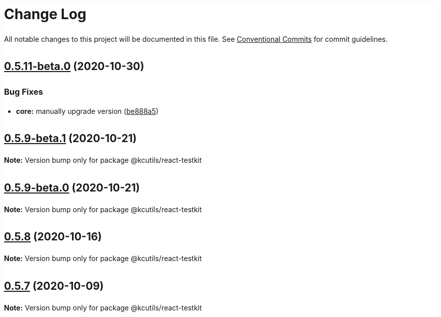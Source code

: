 # Change Log

All notable changes to this project will be documented in this file.
See [Conventional Commits](https://conventionalcommits.org) for commit guidelines.

## [0.5.11-beta.0](https://github.com/kamontat/kcutils/compare/@kcutils/react-testkit@0.5.9-beta.1...@kcutils/react-testkit@0.5.11-beta.0) (2020-10-30)


### Bug Fixes

* **core:** manually upgrade version ([be888a5](https://github.com/kamontat/kcutils/commit/be888a5d383c189347b71bfeb94fdcda8059f675))





## [0.5.9-beta.1](https://github.com/kamontat/kcutils/compare/@kcutils/react-testkit@0.5.9-beta.0...@kcutils/react-testkit@0.5.9-beta.1) (2020-10-21)

**Note:** Version bump only for package @kcutils/react-testkit





## [0.5.9-beta.0](https://github.com/kamontat/kcutils/compare/@kcutils/react-testkit@0.5.8...@kcutils/react-testkit@0.5.9-beta.0) (2020-10-21)

**Note:** Version bump only for package @kcutils/react-testkit





## [0.5.8](https://github.com/kamontat/kcutils/compare/@kcutils/react-testkit@0.5.7...@kcutils/react-testkit@0.5.8) (2020-10-16)

**Note:** Version bump only for package @kcutils/react-testkit





## [0.5.7](https://github.com/kamontat/kcutils/compare/@kcutils/react-testkit@0.5.6...@kcutils/react-testkit@0.5.7) (2020-10-09)

**Note:** Version bump only for package @kcutils/react-testkit



